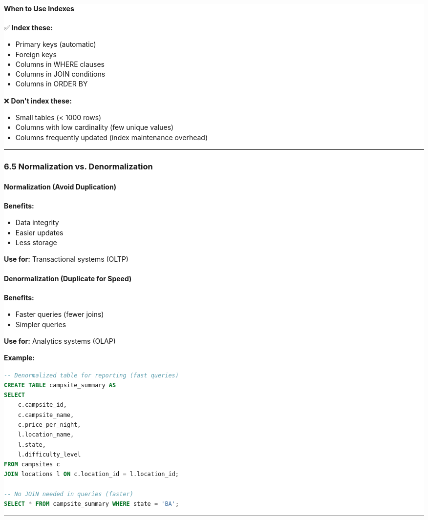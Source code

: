 #### When to Use Indexes

✅ **Index these:**
- Primary keys (automatic)
- Foreign keys
- Columns in WHERE clauses
- Columns in JOIN conditions
- Columns in ORDER BY

❌ **Don't index these:**
- Small tables (< 1000 rows)
- Columns with low cardinality (few unique values)
- Columns frequently updated (index maintenance overhead)

---

### 6.5 Normalization vs. Denormalization

#### Normalization (Avoid Duplication)

**Benefits:**
- Data integrity
- Easier updates
- Less storage

**Use for:** Transactional systems (OLTP)

#### Denormalization (Duplicate for Speed)

**Benefits:**
- Faster queries (fewer joins)
- Simpler queries

**Use for:** Analytics systems (OLAP)

**Example:**
```sql
-- Denormalized table for reporting (fast queries)
CREATE TABLE campsite_summary AS
SELECT 
    c.campsite_id,
    c.campsite_name,
    c.price_per_night,
    l.location_name,
    l.state,
    l.difficulty_level
FROM campsites c
JOIN locations l ON c.location_id = l.location_id;

-- No JOIN needed in queries (faster)
SELECT * FROM campsite_summary WHERE state = 'BA';
```

---
